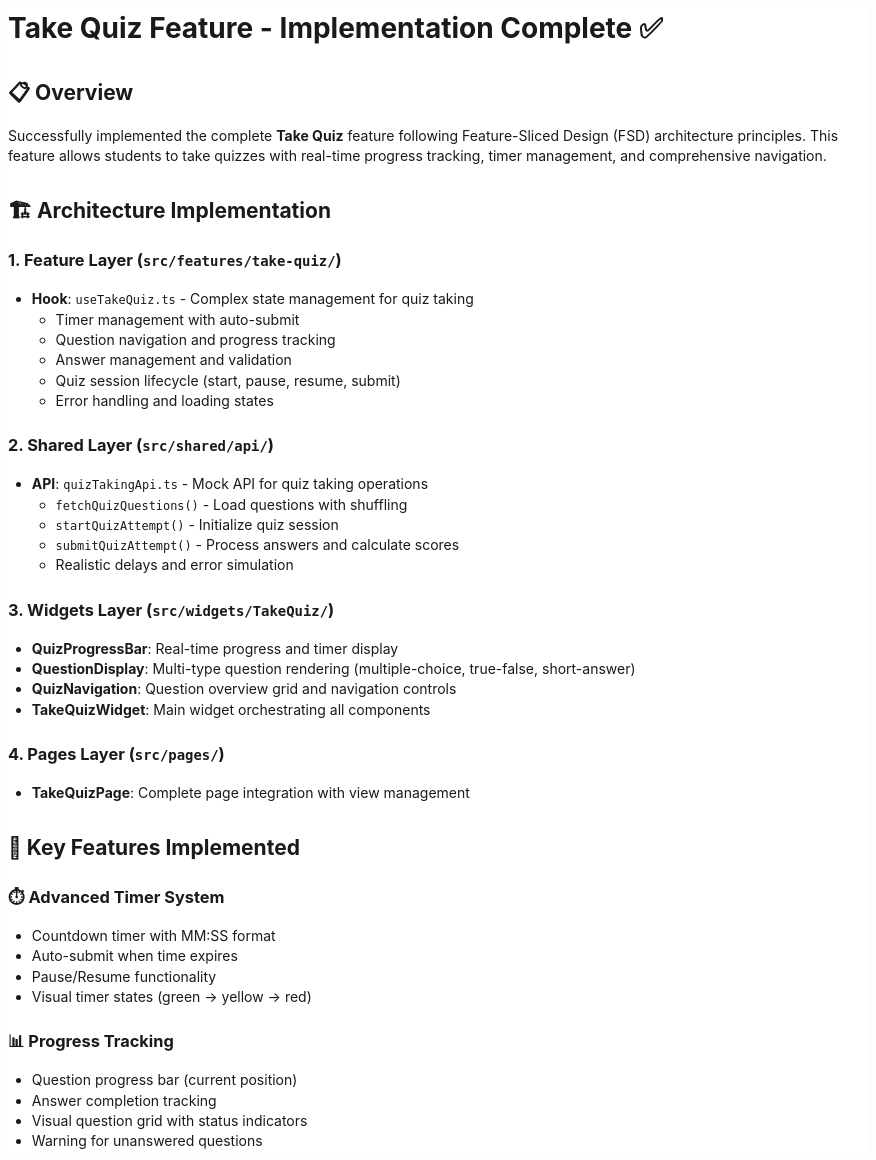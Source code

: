 # Take Quiz Feature - Implementation Complete ✅

## 📋 Overview
Successfully implemented the complete **Take Quiz** feature following Feature-Sliced Design (FSD) architecture principles. This feature allows students to take quizzes with real-time progress tracking, timer management, and comprehensive navigation.

## 🏗️ Architecture Implementation

### 1. **Feature Layer** (`src/features/take-quiz/`)
- **Hook**: `useTakeQuiz.ts` - Complex state management for quiz taking
  - Timer management with auto-submit
  - Question navigation and progress tracking
  - Answer management and validation
  - Quiz session lifecycle (start, pause, resume, submit)
  - Error handling and loading states

### 2. **Shared Layer** (`src/shared/api/`)
- **API**: `quizTakingApi.ts` - Mock API for quiz taking operations
  - `fetchQuizQuestions()` - Load questions with shuffling
  - `startQuizAttempt()` - Initialize quiz session
  - `submitQuizAttempt()` - Process answers and calculate scores
  - Realistic delays and error simulation

### 3. **Widgets Layer** (`src/widgets/TakeQuiz/`)
- **QuizProgressBar**: Real-time progress and timer display
- **QuestionDisplay**: Multi-type question rendering (multiple-choice, true-false, short-answer)
- **QuizNavigation**: Question overview grid and navigation controls
- **TakeQuizWidget**: Main widget orchestrating all components

### 4. **Pages Layer** (`src/pages/`)
- **TakeQuizPage**: Complete page integration with view management

## 🎯 Key Features Implemented

### ⏱️ **Advanced Timer System**
- Countdown timer with MM:SS format
- Auto-submit when time expires
- Pause/Resume functionality
- Visual timer states (green → yellow → red)

### 📊 **Progress Tracking**
- Question progress bar (current position)
- Answer completion tracking
- Visual question grid with status indicators
- Warning for unanswered questions
